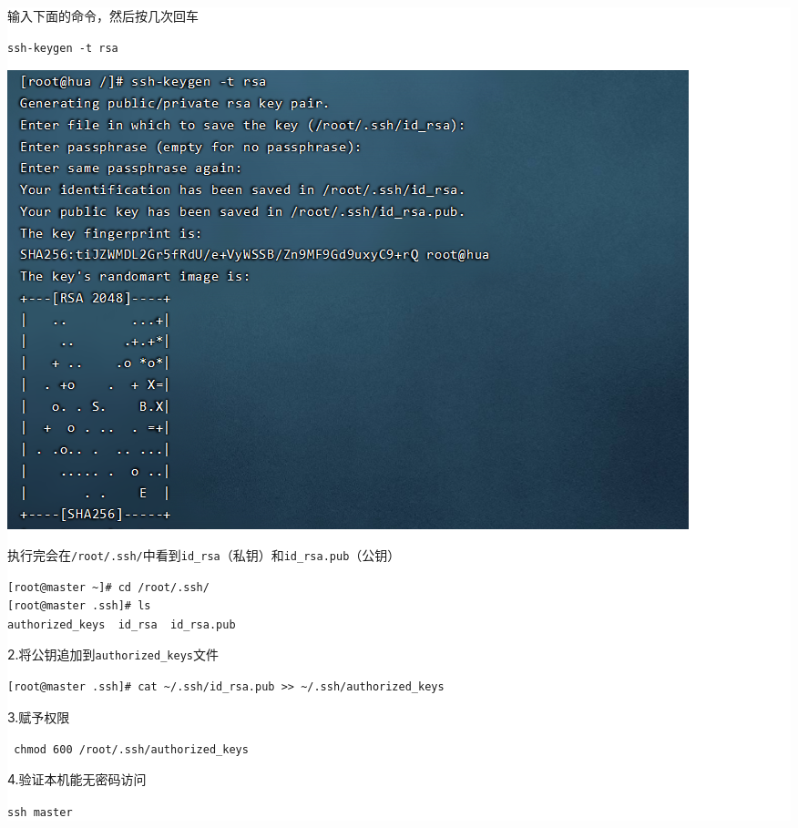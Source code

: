 输入下面的命令，然后按几次回车

```shell
ssh-keygen -t rsa
```

![](Hadoop分布式部署/4.1.1.png)

执行完会在`/root/.ssh/`中看到`id_rsa`（私钥）和`id_rsa.pub`（公钥）

```shell
[root@master ~]# cd /root/.ssh/
[root@master .ssh]# ls
authorized_keys  id_rsa  id_rsa.pub
```

2.将公钥追加到`authorized_keys`文件

```shell
[root@master .ssh]# cat ~/.ssh/id_rsa.pub >> ~/.ssh/authorized_keys
```

3.赋予权限

```shell
 chmod 600 /root/.ssh/authorized_keys 
```

4.验证本机能无密码访问

```shell
ssh master
```
